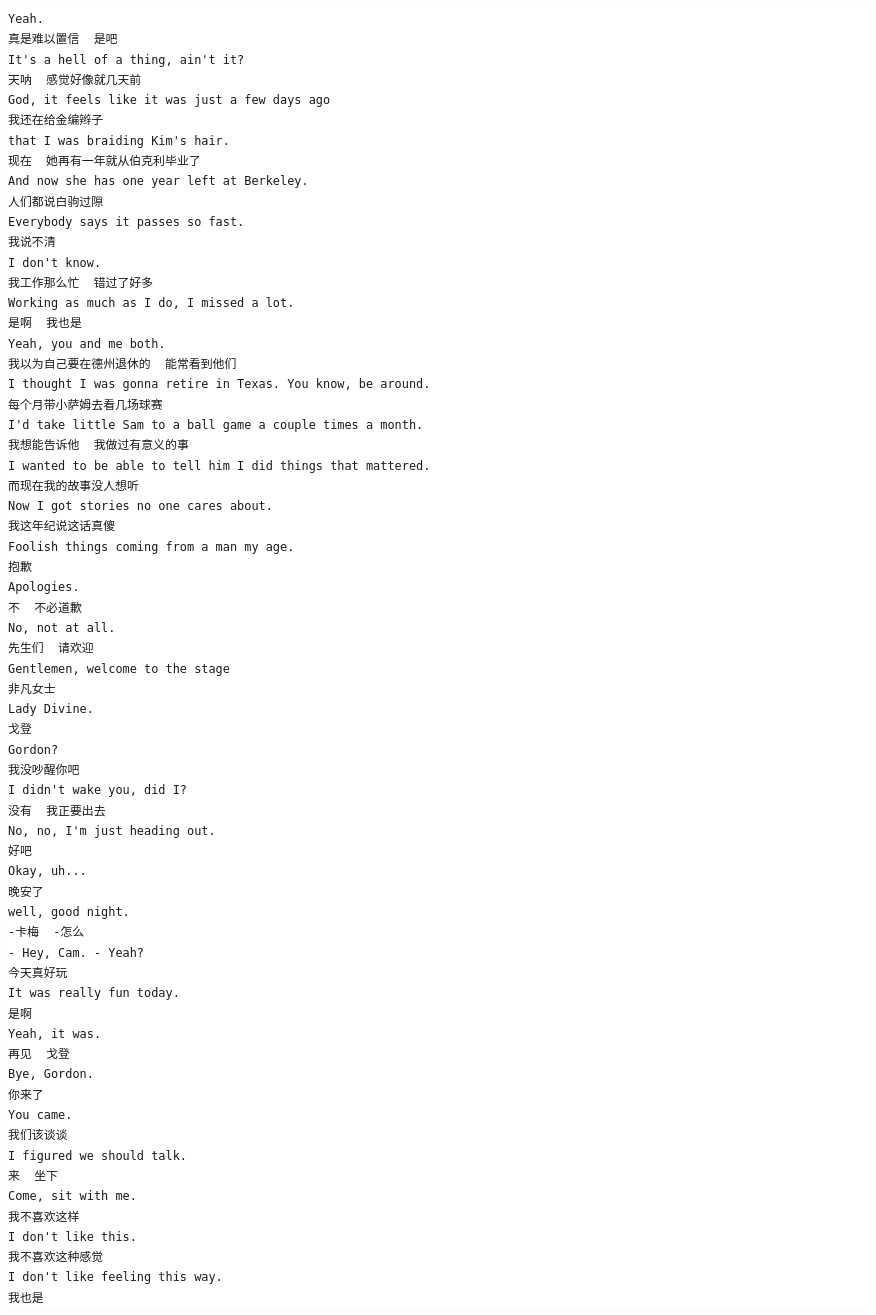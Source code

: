 	Yeah.
	真是难以置信  是吧
	It's a hell of a thing, ain't it?
	天呐  感觉好像就几天前
	God, it feels like it was just a few days ago
	我还在给金编辫子
	that I was braiding Kim's hair.
	现在  她再有一年就从伯克利毕业了
	And now she has one year left at Berkeley.
	人们都说白驹过隙
	Everybody says it passes so fast.
	我说不清
	I don't know.
	我工作那么忙  错过了好多
	Working as much as I do, I missed a lot.
	是啊  我也是
	Yeah, you and me both.
	我以为自己要在德州退休的  能常看到他们
	I thought I was gonna retire in Texas. You know, be around.
	每个月带小萨姆去看几场球赛
	I'd take little Sam to a ball game a couple times a month.
	我想能告诉他  我做过有意义的事
	I wanted to be able to tell him I did things that mattered.
	而现在我的故事没人想听
	Now I got stories no one cares about.
	我这年纪说这话真傻
	Foolish things coming from a man my age.
	抱歉
	Apologies.
	不  不必道歉
	No, not at all.
	先生们  请欢迎
	Gentlemen, welcome to the stage
	非凡女士
	Lady Divine.
	戈登
	Gordon?
	我没吵醒你吧
	I didn't wake you, did I?
	没有  我正要出去
	No, no, I'm just heading out.
	好吧
	Okay, uh...
	晚安了
	well, good night.
	-卡梅  -怎么
	- Hey, Cam. - Yeah?
	今天真好玩
	It was really fun today.
	是啊
	Yeah, it was.
	再见  戈登
	Bye, Gordon.
	你来了
	You came.
	我们该谈谈
	I figured we should talk.
	来  坐下
	Come, sit with me.
	我不喜欢这样
	I don't like this.
	我不喜欢这种感觉
	I don't like feeling this way.
	我也是